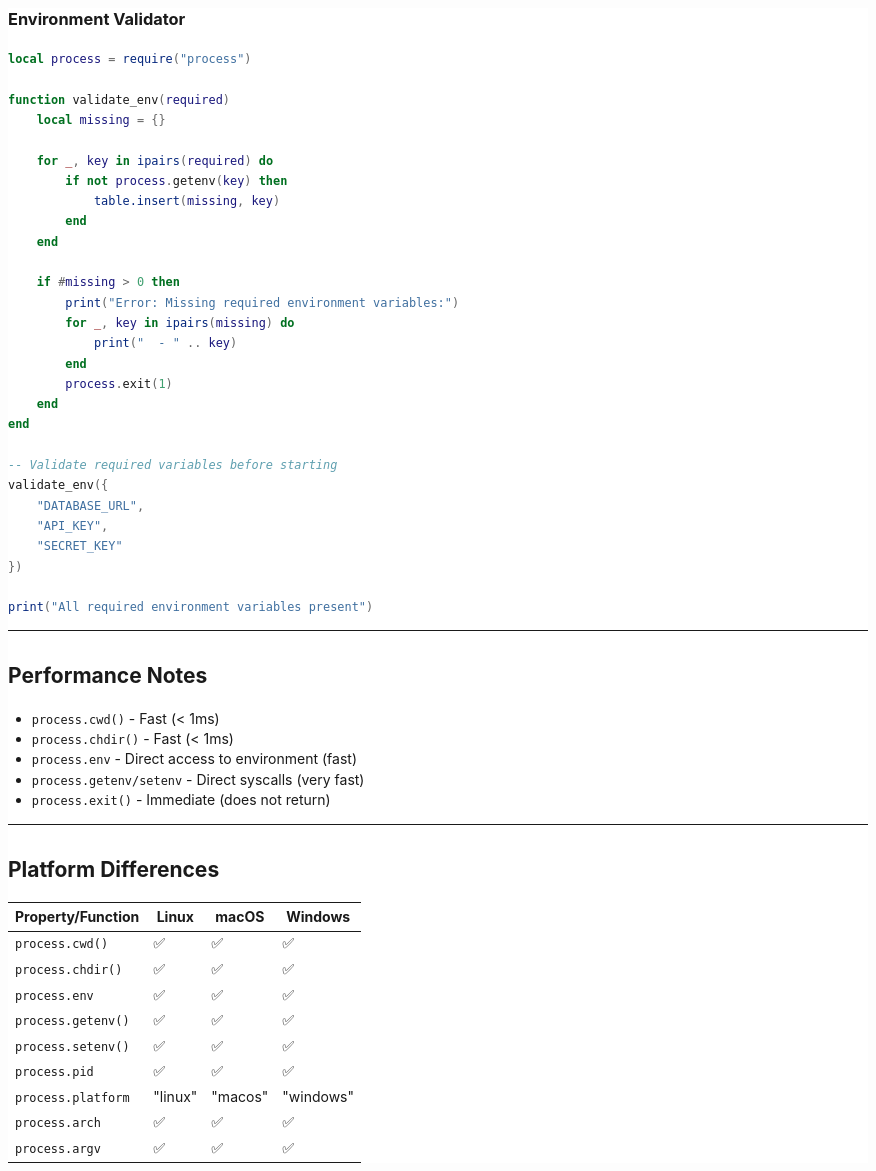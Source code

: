### Environment Validator

```lua
local process = require("process")

function validate_env(required)
    local missing = {}
    
    for _, key in ipairs(required) do
        if not process.getenv(key) then
            table.insert(missing, key)
        end
    end
    
    if #missing > 0 then
        print("Error: Missing required environment variables:")
        for _, key in ipairs(missing) do
            print("  - " .. key)
        end
        process.exit(1)
    end
end

-- Validate required variables before starting
validate_env({
    "DATABASE_URL",
    "API_KEY",
    "SECRET_KEY"
})

print("All required environment variables present")
```

---

## Performance Notes

- `process.cwd()` - Fast (< 1ms)
- `process.chdir()` - Fast (< 1ms)
- `process.env` - Direct access to environment (fast)
- `process.getenv/setenv` - Direct syscalls (very fast)
- `process.exit()` - Immediate (does not return)

---

## Platform Differences

| Property/Function | Linux | macOS | Windows |
|-------------------|-------|-------|---------|
| `process.cwd()` | ✅ | ✅ | ✅ |
| `process.chdir()` | ✅ | ✅ | ✅ |
| `process.env` | ✅ | ✅ | ✅ |
| `process.getenv()` | ✅ | ✅ | ✅ |
| `process.setenv()` | ✅ | ✅ | ✅ |
| `process.pid` | ✅ | ✅ | ✅ |
| `process.platform` | "linux" | "macos" | "windows" |
| `process.arch` | ✅ | ✅ | ✅ |
| `process.argv` | ✅ | ✅ | ✅ |